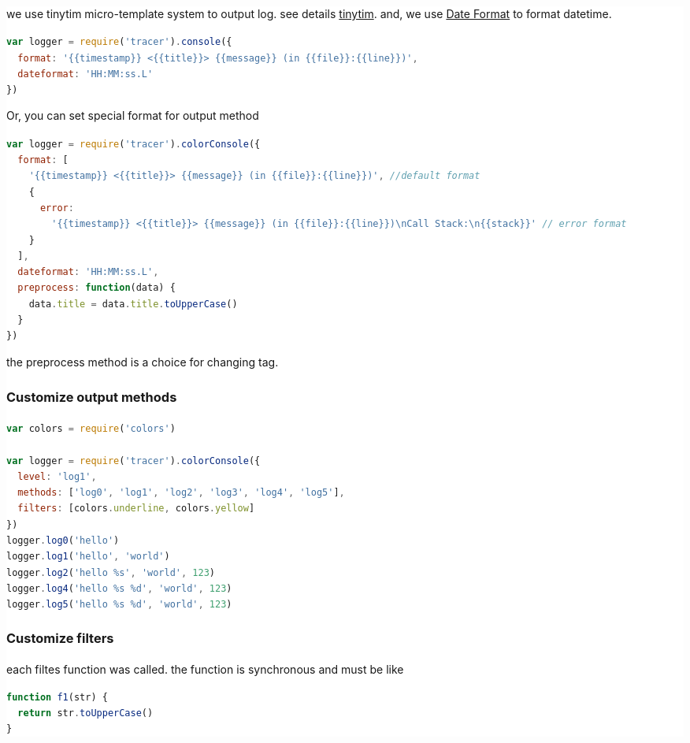 we use tinytim micro-template system to output log. see details [tinytim](https://github.com/baryon/node-tinytim).
and, we use [Date Format](http://blog.stevenlevithan.com/archives/date-time-format) to format datetime.

```javascript
var logger = require('tracer').console({
  format: '{{timestamp}} <{{title}}> {{message}} (in {{file}}:{{line}})',
  dateformat: 'HH:MM:ss.L'
})
```

Or, you can set special format for output method

```javascript
var logger = require('tracer').colorConsole({
  format: [
    '{{timestamp}} <{{title}}> {{message}} (in {{file}}:{{line}})', //default format
    {
      error:
        '{{timestamp}} <{{title}}> {{message}} (in {{file}}:{{line}})\nCall Stack:\n{{stack}}' // error format
    }
  ],
  dateformat: 'HH:MM:ss.L',
  preprocess: function(data) {
    data.title = data.title.toUpperCase()
  }
})
```

the preprocess method is a choice for changing tag.

### Customize output methods

```javascript
var colors = require('colors')

var logger = require('tracer').colorConsole({
  level: 'log1',
  methods: ['log0', 'log1', 'log2', 'log3', 'log4', 'log5'],
  filters: [colors.underline, colors.yellow]
})
logger.log0('hello')
logger.log1('hello', 'world')
logger.log2('hello %s', 'world', 123)
logger.log4('hello %s %d', 'world', 123)
logger.log5('hello %s %d', 'world', 123)
```

### Customize filters

each filtes function was called. the function is synchronous and must be like

```javascript
function f1(str) {
  return str.toUpperCase()
}
```
